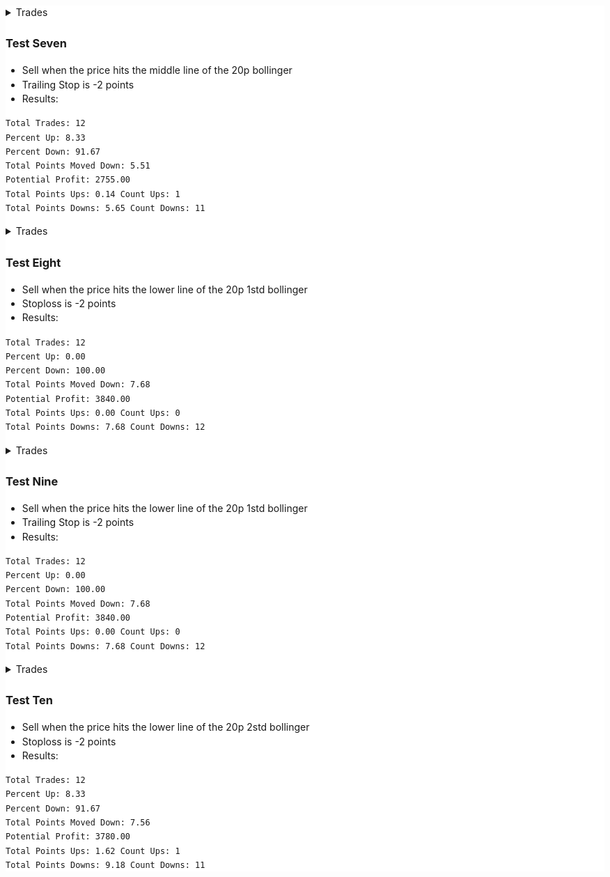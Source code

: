 <details><summary>Trades</summary></details>

### Test Seven
* Sell when the price hits the middle line of the 20p bollinger
* Trailing Stop is -2 points
* Results:
```
Total Trades: 12
Percent Up: 8.33
Percent Down: 91.67
Total Points Moved Down: 5.51
Potential Profit: 2755.00
Total Points Ups: 0.14 Count Ups: 1
Total Points Downs: 5.65 Count Downs: 11
```

<details><summary>Trades</summary></details>

### Test Eight
* Sell when the price hits the lower line of the 20p 1std bollinger
* Stoploss is -2 points
* Results:
```
Total Trades: 12
Percent Up: 0.00
Percent Down: 100.00
Total Points Moved Down: 7.68
Potential Profit: 3840.00
Total Points Ups: 0.00 Count Ups: 0
Total Points Downs: 7.68 Count Downs: 12
```

<details><summary>Trades</summary></details>

### Test Nine
* Sell when the price hits the lower line of the 20p 1std bollinger
* Trailing Stop is -2 points
* Results:
```
Total Trades: 12
Percent Up: 0.00
Percent Down: 100.00
Total Points Moved Down: 7.68
Potential Profit: 3840.00
Total Points Ups: 0.00 Count Ups: 0
Total Points Downs: 7.68 Count Downs: 12
```

<details><summary>Trades</summary></details>

### Test Ten
* Sell when the price hits the lower line of the 20p 2std bollinger
* Stoploss is -2 points
* Results:
```
Total Trades: 12
Percent Up: 8.33
Percent Down: 91.67
Total Points Moved Down: 7.56
Potential Profit: 3780.00
Total Points Ups: 1.62 Count Ups: 1
Total Points Downs: 9.18 Count Downs: 11
```
